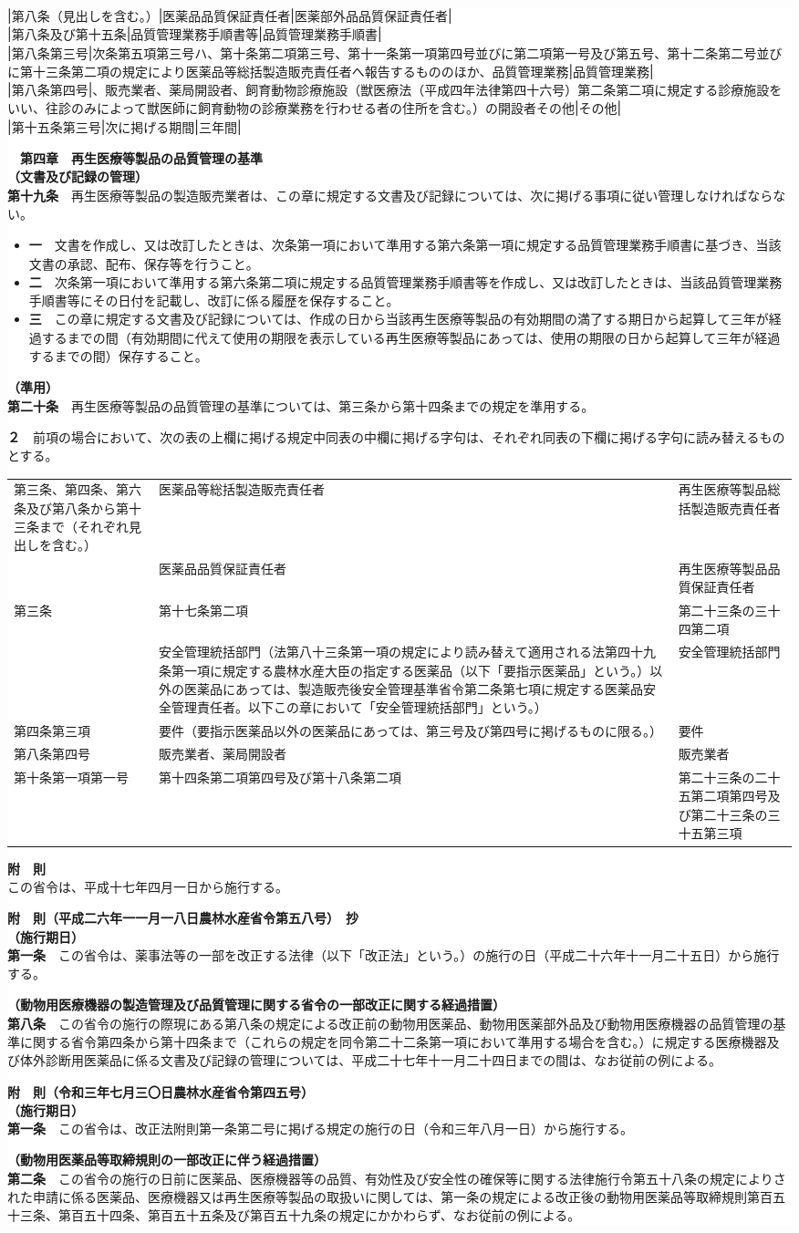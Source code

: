 |第八条（見出しを含む。）|医薬品品質保証責任者|医薬部外品品質保証責任者|  
|第八条及び第十五条|品質管理業務手順書等|品質管理業務手順書|  
|第八条第三号|次条第五項第三号ハ、第十条第二項第三号、第十一条第一項第四号並びに第二項第一号及び第五号、第十二条第二号並びに第十三条第二項の規定により医薬品等総括製造販売責任者へ報告するもののほか、品質管理業務|品質管理業務|  
|第八条第四号|、販売業者、薬局開設者、飼育動物診療施設（獣医療法（平成四年法律第四十六号）第二条第二項に規定する診療施設をいい、往診のみによって獣医師に飼育動物の診療業務を行わせる者の住所を含む。）の開設者その他|その他|  
|第十五条第三号|次に掲げる期間|三年間|  
  
  
&emsp;**第四章　再生医療等製品の品質管理の基準**  
**（文書及び記録の管理）**  
**第十九条**　再生医療等製品の製造販売業者は、この章に規定する文書及び記録については、次に掲げる事項に従い管理しなければならない。  
* **一**　文書を作成し、又は改訂したときは、次条第一項において準用する第六条第一項に規定する品質管理業務手順書に基づき、当該文書の承認、配布、保存等を行うこと。  
* **二**　次条第一項において準用する第六条第二項に規定する品質管理業務手順書等を作成し、又は改訂したときは、当該品質管理業務手順書等にその日付を記載し、改訂に係る履歴を保存すること。  
* **三**　この章に規定する文書及び記録については、作成の日から当該再生医療等製品の有効期間の満了する期日から起算して三年が経過するまでの間（有効期間に代えて使用の期限を表示している再生医療等製品にあっては、使用の期限の日から起算して三年が経過するまでの間）保存すること。  
  
**（準用）**  
**第二十条**　再生医療等製品の品質管理の基準については、第三条から第十四条までの規定を準用する。  
  
**２**　前項の場合において、次の表の上欄に掲げる規定中同表の中欄に掲げる字句は、それぞれ同表の下欄に掲げる字句に読み替えるものとする。  

||||  
| --- | --- | --- |  
|第三条、第四条、第六条及び第八条から第十三条まで（それぞれ見出しを含む。）|医薬品等総括製造販売責任者|再生医療等製品総括製造販売責任者|  
||医薬品品質保証責任者|再生医療等製品品質保証責任者|  
|第三条|第十七条第二項|第二十三条の三十四第二項|  
||安全管理統括部門（法第八十三条第一項の規定により読み替えて適用される法第四十九条第一項に規定する農林水産大臣の指定する医薬品（以下「要指示医薬品」という。）以外の医薬品にあっては、製造販売後安全管理基準省令第二条第七項に規定する医薬品安全管理責任者。以下この章において「安全管理統括部門」という。）|安全管理統括部門|  
|第四条第三項|要件（要指示医薬品以外の医薬品にあっては、第三号及び第四号に掲げるものに限る。）|要件|  
|第八条第四号|販売業者、薬局開設者|販売業者|  
|第十条第一項第一号|第十四条第二項第四号及び第十八条第二項|第二十三条の二十五第二項第四号及び第二十三条の三十五第三項|  
  
  
**附　則**  
この省令は、平成十七年四月一日から施行する。  
  
**附　則（平成二六年一一月一八日農林水産省令第五八号）　抄**  
**（施行期日）**  
**第一条**　この省令は、薬事法等の一部を改正する法律（以下「改正法」という。）の施行の日（平成二十六年十一月二十五日）から施行する。  
  
**（動物用医療機器の製造管理及び品質管理に関する省令の一部改正に関する経過措置）**  
**第八条**　この省令の施行の際現にある第八条の規定による改正前の動物用医薬品、動物用医薬部外品及び動物用医療機器の品質管理の基準に関する省令第四条から第十四条まで（これらの規定を同令第二十二条第一項において準用する場合を含む。）に規定する医療機器及び体外診断用医薬品に係る文書及び記録の管理については、平成二十七年十一月二十四日までの間は、なお従前の例による。  
  
**附　則（令和三年七月三〇日農林水産省令第四五号）**  
**（施行期日）**  
**第一条**　この省令は、改正法附則第一条第二号に掲げる規定の施行の日（令和三年八月一日）から施行する。  
  
**（動物用医薬品等取締規則の一部改正に伴う経過措置）**  
**第二条**　この省令の施行の日前に医薬品、医療機器等の品質、有効性及び安全性の確保等に関する法律施行令第五十八条の規定によりされた申請に係る医薬品、医療機器又は再生医療等製品の取扱いに関しては、第一条の規定による改正後の動物用医薬品等取締規則第百五十三条、第百五十四条、第百五十五条及び第百五十九条の規定にかかわらず、なお従前の例による。  
  